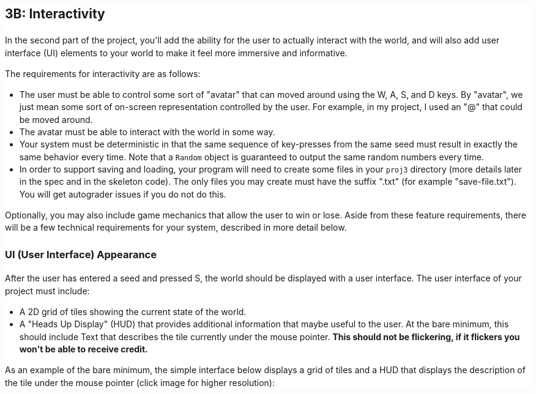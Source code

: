## 3B: Interactivity

In the second part of the project, you'll add the ability for the user to actually interact with the world, and will
also add user interface (UI) elements to your world to make it feel more immersive and informative.

The requirements for interactivity are as follows:

- The user must be able to control some sort of "avatar" that can moved around using the W, A, S, and D keys. By "avatar", we just mean some sort of on-screen representation controlled by the
  user. For example, in my project, I used an "@" that could be moved around.
- The avatar must be able to interact with the world in some way.
- Your system must be deterministic in that the same sequence of key-presses from the same seed must result in exactly
  the same behavior every time. Note that a `Random` object is guaranteed to output the same random numbers every time.
- In order to support saving and loading, your program will need to create some files in your `proj3` directory (more
  details later in the spec and in the skeleton code). The only files you may create must have the suffix ".txt" (for
  example "save-file.txt"). You will get autograder issues if you do not do this.

Optionally, you may also include game mechanics that allow the user to win or lose.
Aside from these feature requirements, there will be a few technical requirements for your system, described in more
detail below.

### UI (User Interface) Appearance

After the user has entered a seed and pressed S, the world should be displayed with a user interface. The user interface
of your project must include:

- A 2D grid of tiles showing the current state of the world.
- A "Heads Up Display" (HUD) that provides additional information that maybe useful to the user. At the bare minimum,
  this should include Text that describes the tile currently under the mouse pointer. **This should not be flickering, if it flickers you won't be able to receive credit.**

As an example of the bare minimum, the simple interface below displays a grid of tiles and a HUD that displays the
description of the tile under the mouse pointer (click image for higher resolution):
